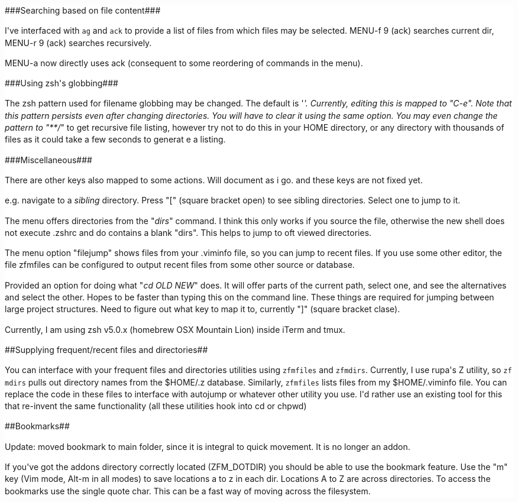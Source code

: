 ###Searching based on file content###

I've interfaced with `ag` and `ack` to provide a list of files from which files may be selected.
MENU-f 9 (ack) searches current dir, MENU-r 9 (ack) searches recursively.

MENU-a now directly uses ack (consequent to some reordering of commands in the menu).

###Using zsh's globbing###

The zsh pattern used for filename globbing may be changed. The default is '*'. Currently, editing this is mapped to "C-e". Note that this pattern persists even after changing directories. You will have to clear it using the same option. You may even change the pattern to "**/*" to get recursive file listing, however try not to do this in your HOME directory, or any directory with thousands of files as it could take a few seconds to generat e a listing.


###Miscellaneous###

There are other keys also mapped to some actions. Will document as i go. and these keys are not fixed yet.

e.g. navigate to a *sibling* directory. Press "[" (square bracket open) to see sibling directories. Select one to jump to it.  

The menu offers directories from the "*dirs*" command. I think this only works if you source the file, otherwise the new shell does not execute .zshrc and do contains a blank "dirs". This helps to jump to oft viewed directories.  

The menu option "filejump" shows files from your .viminfo file, so you can jump to recent files. If you use some other editor, the file zfmfiles can be configured to output recent files from some other source or database.

Provided an option for doing what "*cd OLD NEW*" does. It will offer parts of the current path, select one, and see the alternatives and select the other. Hopes to be faster than typing this on the command line. These things are required for jumping between large project structures.  Need to figure out what key to map it to, currently "]" (square bracket clase).  

Currently, I am using zsh v5.0.x (homebrew OSX Mountain Lion) inside iTerm and tmux.

##Supplying frequent/recent files and directories##

You can interface with your frequent files and directories utilities using `zfmfiles` and `zfmdirs`.
Currently, I use rupa's Z utility, so `zfmdirs` pulls out directory names from the $HOME/.z database.
Similarly, `zfmfiles` lists files from my $HOME/.viminfo file. You can replace the code in these
files to interface with autojump or whatever other utility you use. I'd rather use an existing tool for this that re-invent the same functionality (all these utilities hook into cd or chpwd)

##Bookmarks##

Update: moved bookmark to main folder, since it is integral to quick movement. It is no longer an addon.

If you've got the addons directory correctly located (ZFM_DOTDIR) you should be able to use the bookmark feature. Use the "m" key (Vim mode, Alt-m in all modes) to save locations a to z in each dir. Locations A to Z are across directories. To access the bookmarks use the single quote char. This can be a fast way of moving across the filesystem.
